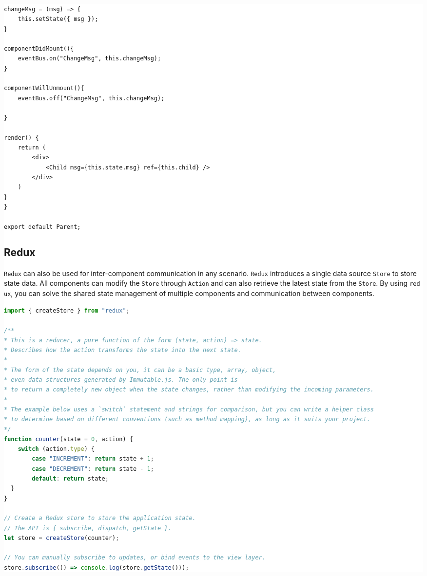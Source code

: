 ```
changeMsg = (msg) => {
    this.setState({ msg });
}

componentDidMount(){
    eventBus.on("ChangeMsg", this.changeMsg);
}

componentWillUnmount(){
    eventBus.off("ChangeMsg", this.changeMsg);

}

render() {
    return (
        <div>
            <Child msg={this.state.msg} ref={this.child} />
        </div>
    )
}
}

export default Parent;
```

## Redux
`Redux` can also be used for inter-component communication in any scenario. `Redux` introduces a single data source `Store` to store state data. All components can modify the `Store` through `Action` and can also retrieve the latest state from the `Store`. By using `redux`, you can solve the shared state management of multiple components and communication between components.

```javascript
import { createStore } from "redux";

/**
* This is a reducer, a pure function of the form (state, action) => state.
* Describes how the action transforms the state into the next state.
*
* The form of the state depends on you, it can be a basic type, array, object,
* even data structures generated by Immutable.js. The only point is
* to return a completely new object when the state changes, rather than modifying the incoming parameters.
*
* The example below uses a `switch` statement and strings for comparison, but you can write a helper class
* to determine based on different conventions (such as method mapping), as long as it suits your project.
*/
function counter(state = 0, action) {
    switch (action.type) {
        case "INCREMENT": return state + 1;
        case "DECREMENT": return state - 1;
        default: return state;
  }
}

// Create a Redux store to store the application state.
// The API is { subscribe, dispatch, getState }.
let store = createStore(counter);

// You can manually subscribe to updates, or bind events to the view layer.
store.subscribe(() => console.log(store.getState()));

```